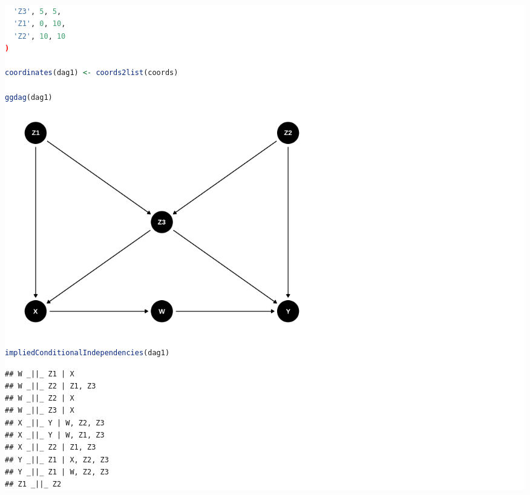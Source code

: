 ``` r
  'Z3', 5, 5,
  'Z1', 0, 10,
  'Z2', 10, 10
)

coordinates(dag1) <- coords2list(coords)

ggdag(dag1)
```

<img src="questions_2_files/figure-gfm/unnamed-chunk-22-1.png" width="60%" />

``` r
impliedConditionalIndependencies(dag1)
```

    ## W _||_ Z1 | X
    ## W _||_ Z2 | Z1, Z3
    ## W _||_ Z2 | X
    ## W _||_ Z3 | X
    ## X _||_ Y | W, Z2, Z3
    ## X _||_ Y | W, Z1, Z3
    ## X _||_ Z2 | Z1, Z3
    ## Y _||_ Z1 | X, Z2, Z3
    ## Y _||_ Z1 | W, Z2, Z3
    ## Z1 _||_ Z2
